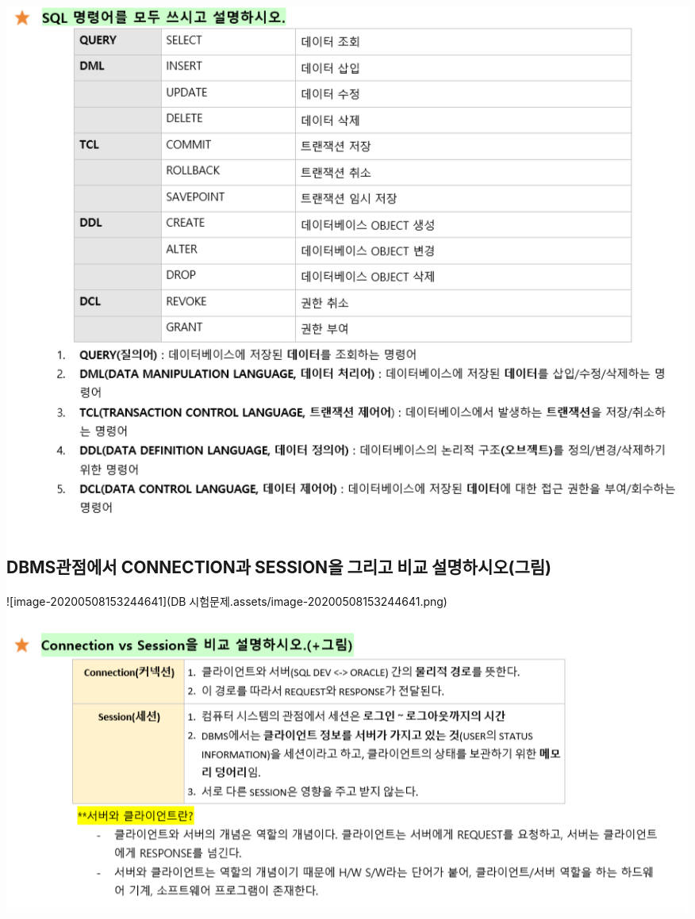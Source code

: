![image-20200514194523082](DB시험문제.assets/image-20200514194523082.png)

## DBMS관점에서 CONNECTION과 SESSION을 그리고 비교 설명하시오(그림)

![image-20200508153244641](DB 시험문제.assets/image-20200508153244641.png)

![image-20200514211857006](DB시험문제.assets/image-20200514211857006.png)
